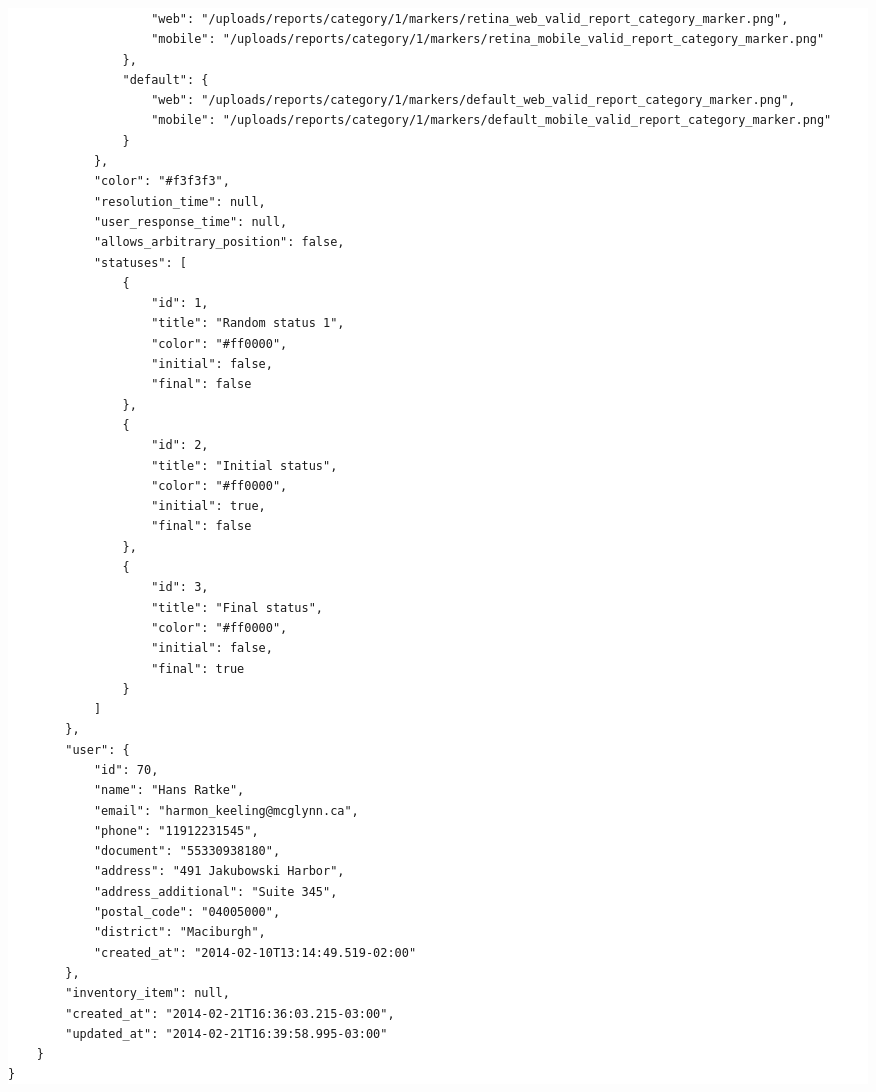                         "web": "/uploads/reports/category/1/markers/retina_web_valid_report_category_marker.png",
                        "mobile": "/uploads/reports/category/1/markers/retina_mobile_valid_report_category_marker.png"
                    },
                    "default": {
                        "web": "/uploads/reports/category/1/markers/default_web_valid_report_category_marker.png",
                        "mobile": "/uploads/reports/category/1/markers/default_mobile_valid_report_category_marker.png"
                    }
                },
                "color": "#f3f3f3",
                "resolution_time": null,
                "user_response_time": null,
                "allows_arbitrary_position": false,
                "statuses": [
                    {
                        "id": 1,
                        "title": "Random status 1",
                        "color": "#ff0000",
                        "initial": false,
                        "final": false
                    },
                    {
                        "id": 2,
                        "title": "Initial status",
                        "color": "#ff0000",
                        "initial": true,
                        "final": false
                    },
                    {
                        "id": 3,
                        "title": "Final status",
                        "color": "#ff0000",
                        "initial": false,
                        "final": true
                    }
                ]
            },
            "user": {
                "id": 70,
                "name": "Hans Ratke",
                "email": "harmon_keeling@mcglynn.ca",
                "phone": "11912231545",
                "document": "55330938180",
                "address": "491 Jakubowski Harbor",
                "address_additional": "Suite 345",
                "postal_code": "04005000",
                "district": "Maciburgh",
                "created_at": "2014-02-10T13:14:49.519-02:00"
            },
            "inventory_item": null,
            "created_at": "2014-02-21T16:36:03.215-03:00",
            "updated_at": "2014-02-21T16:39:58.995-03:00"
        }
    }
